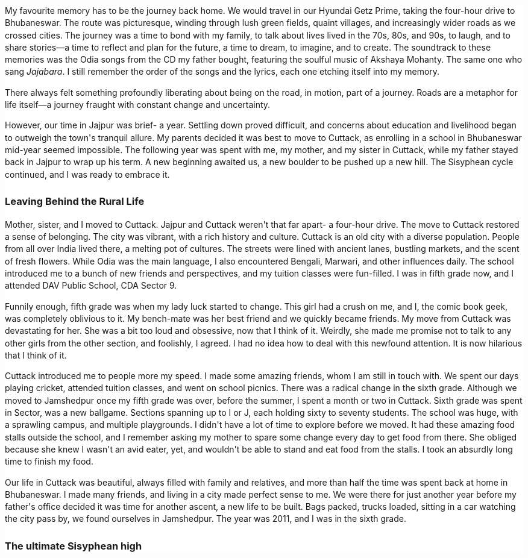 My favourite memory has to be the journey back home. We would travel in our Hyundai Getz Prime, taking the four-hour drive to Bhubaneswar. The route was picturesque, winding through lush green fields, quaint villages, and increasingly wider roads as we crossed cities. The journey was a time to bond with my family, to talk about lives lived in the 70s, 80s, and 90s, to laugh, and to share stories—a time to reflect and plan for the future, a time to dream, to imagine, and to create. The soundtrack to these memories was the Odia songs from the CD my father bought, featuring the soulful music of Akshaya Mohanty. The same one who sang *Jajabara*. I still remember the order of the songs and the lyrics, each one etching itself into my memory.

There always felt something profoundly liberating about being on the road, in motion, part of a journey. Roads are a metaphor for life itself—a journey fraught with constant change and uncertainty.

However, our time in Jajpur was brief- a year. Settling down proved difficult, and concerns about education and livelihood began to outweigh the town's tranquil allure. My parents decided it was best to move to Cuttack, as enrolling in a school in Bhubaneswar mid-year seemed impossible. The following year was spent with me, my mother, and my sister in Cuttack, while my father stayed back in Jajpur to wrap up his term. A new beginning awaited us, a new boulder to be pushed up a new hill. The Sisyphean cycle continued, and I was ready to embrace it.

### Leaving Behind the Rural Life

Mother, sister, and I moved to Cuttack. Jajpur and Cuttack weren't that far apart- a four-hour drive. The move to Cuttack restored a sense of belonging. The city was vibrant, with a rich history and culture. Cuttack is an old city with a diverse population. People from all over India lived there, a melting pot of cultures. The streets were lined with ancient lanes, bustling markets, and the scent of fresh flowers. While Odia was the main language, I also encountered Bengali, Marwari, and other influences daily. The school introduced me to a bunch of new friends and perspectives, and my tuition classes were fun-filled. I was in fifth grade now, and I attended DAV Public School, CDA Sector 9.

Funnily enough, fifth grade was when my lady luck started to change. This girl had a crush on me, and I, the comic book geek, was completely oblivious to it. My bench-mate was her best friend and we quickly became friends. My move from Cuttack was devastating for her. She was a bit too loud and obsessive, now that I think of it. Weirdly, she made me promise not to talk to any other girls from the other section, and foolishly, I agreed. I had no idea how to deal with this newfound attention. It is now hilarious that I think of it. 

Cuttack introduced me to people more my speed. I made some amazing friends, whom I am still in touch with. We spent our days playing cricket, attended tuition classes, and went on school picnics. There was a radical change in the sixth grade. Although we moved to Jamshedpur once my fifth grade was over, before the summer, I spent a month or two in Cuttack. Sixth grade was spent in Sector, was a new ballgame. Sections spanning up to I or J, each holding sixty to seventy students. The school was huge, with a sprawling campus, and multiple playgrounds. I didn't have a lot of time to explore before we moved. It had these amazing food stalls outside the school, and I remember asking my mother to spare some change every day to get food from there. She obliged because she knew I wasn't an avid eater, yet, and wouldn't be able to stand and eat food from the stalls. I took an absurdly long time to finish my food. 

Our life in Cuttack was beautiful, always filled with family and relatives, and more than half the time was spent back at home in Bhubaneswar. I made many friends, and living in a city made perfect sense to me. We were there for just another year before my father's office decided it was time for another ascent, a new life to be built. Bags packed, trucks loaded, sitting in a car watching the city pass by, we found ourselves in Jamshedpur. The year was 2011, and I was in the sixth grade.

### The ultimate Sisyphean high
